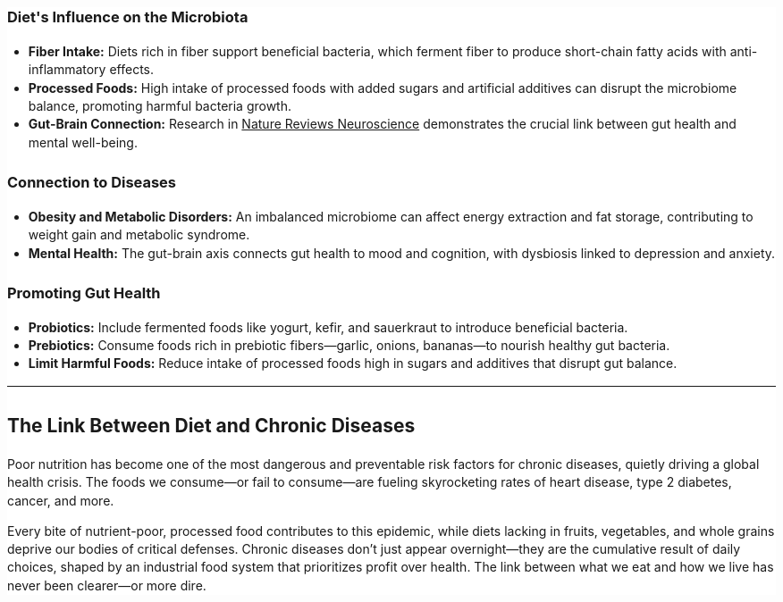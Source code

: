 ### Diet's Influence on the Microbiota

- **Fiber Intake:** Diets rich in fiber support beneficial bacteria, which ferment fiber to produce short-chain fatty acids with anti-inflammatory effects.
- **Processed Foods:** High intake of processed foods with added sugars and artificial additives can disrupt the microbiome balance, promoting harmful bacteria growth.
- **Gut-Brain Connection:** Research in [Nature Reviews Neuroscience](https://www.nature.com/articles/nrn.2016.7) demonstrates the crucial link between gut health and mental well-being.

### Connection to Diseases

- **Obesity and Metabolic Disorders:** An imbalanced microbiome can affect energy extraction and fat storage, contributing to weight gain and metabolic syndrome.
- **Mental Health:** The gut-brain axis connects gut health to mood and cognition, with dysbiosis linked to depression and anxiety.

### Promoting Gut Health

- **Probiotics:** Include fermented foods like yogurt, kefir, and sauerkraut to introduce beneficial bacteria.
- **Prebiotics:** Consume foods rich in prebiotic fibers—garlic, onions, bananas—to nourish healthy gut bacteria.
- **Limit Harmful Foods:** Reduce intake of processed foods high in sugars and additives that disrupt gut balance.

---

## The Link Between Diet and Chronic Diseases

Poor nutrition has become one of the most dangerous and preventable risk factors for chronic diseases, quietly driving a global health crisis. The foods we consume—or fail to consume—are fueling skyrocketing rates of heart disease, type 2 diabetes, cancer, and more.

Every bite of nutrient-poor, processed food contributes to this epidemic, while diets lacking in fruits, vegetables, and whole grains deprive our bodies of critical defenses. Chronic diseases don’t just appear overnight—they are the cumulative result of daily choices, shaped by an industrial food system that prioritizes profit over health. The link between what we eat and how we live has never been clearer—or more dire.
